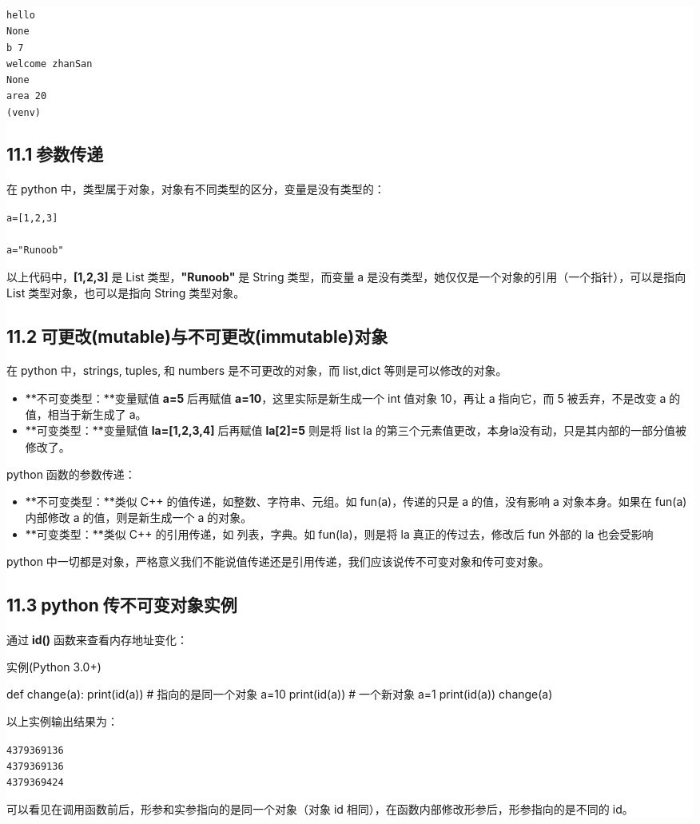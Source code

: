 

```
hello
None
b 7
welcome zhanSan
None
area 20
(venv) 
```

## 11.1 参数传递

在 python 中，类型属于对象，对象有不同类型的区分，变量是没有类型的：

```
a=[1,2,3]

a="Runoob"
```

以上代码中，**[1,2,3]** 是 List 类型，**"Runoob"** 是 String 类型，而变量 a 是没有类型，她仅仅是一个对象的引用（一个指针），可以是指向 List 类型对象，也可以是指向 String 类型对象。

## 11.2 可更改(mutable)与不可更改(immutable)对象

在 python 中，strings, tuples, 和 numbers 是不可更改的对象，而 list,dict 等则是可以修改的对象。

- **不可变类型：**变量赋值 **a=5** 后再赋值 **a=10**，这里实际是新生成一个 int 值对象 10，再让 a 指向它，而 5 被丢弃，不是改变 a 的值，相当于新生成了 a。
- **可变类型：**变量赋值 **la=[1,2,3,4]** 后再赋值 **la[2]=5** 则是将 list la 的第三个元素值更改，本身la没有动，只是其内部的一部分值被修改了。

python 函数的参数传递：

- **不可变类型：**类似 C++ 的值传递，如整数、字符串、元组。如 fun(a)，传递的只是 a 的值，没有影响 a 对象本身。如果在 fun(a) 内部修改 a 的值，则是新生成一个 a 的对象。
- **可变类型：**类似 C++ 的引用传递，如 列表，字典。如 fun(la)，则是将 la 真正的传过去，修改后 fun 外部的 la 也会受影响

python 中一切都是对象，严格意义我们不能说值传递还是引用传递，我们应该说传不可变对象和传可变对象。

## 11.3 python 传不可变对象实例

通过 **id()** 函数来查看内存地址变化：

实例(Python 3.0+)

def change(a):    print(id(a))   # 指向的是同一个对象    a=10    print(id(a))   # 一个新对象  a=1 print(id(a)) change(a)

以上实例输出结果为：

```
4379369136
4379369136
4379369424
```

可以看见在调用函数前后，形参和实参指向的是同一个对象（对象 id 相同），在函数内部修改形参后，形参指向的是不同的 id。
